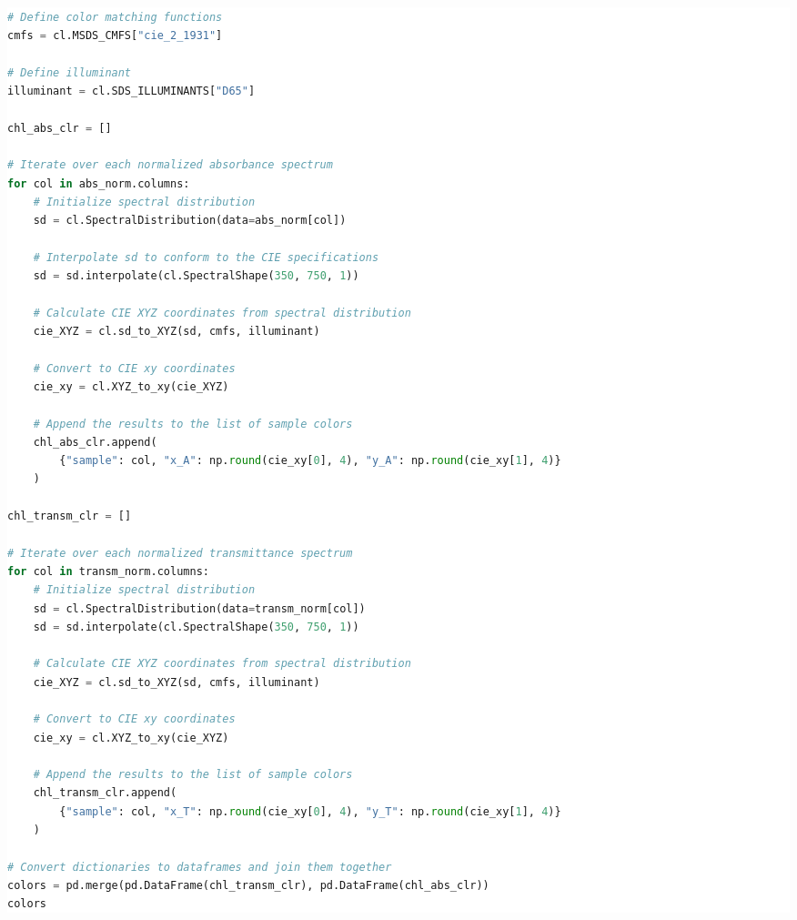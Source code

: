 ```python {linenostart=181}
# Define color matching functions
cmfs = cl.MSDS_CMFS["cie_2_1931"]

# Define illuminant
illuminant = cl.SDS_ILLUMINANTS["D65"]

chl_abs_clr = []

# Iterate over each normalized absorbance spectrum
for col in abs_norm.columns:
    # Initialize spectral distribution
    sd = cl.SpectralDistribution(data=abs_norm[col])

    # Interpolate sd to conform to the CIE specifications
    sd = sd.interpolate(cl.SpectralShape(350, 750, 1))

    # Calculate CIE XYZ coordinates from spectral distribution
    cie_XYZ = cl.sd_to_XYZ(sd, cmfs, illuminant)

    # Convert to CIE xy coordinates
    cie_xy = cl.XYZ_to_xy(cie_XYZ)

    # Append the results to the list of sample colors
    chl_abs_clr.append(
        {"sample": col, "x_A": np.round(cie_xy[0], 4), "y_A": np.round(cie_xy[1], 4)}
    )

chl_transm_clr = []

# Iterate over each normalized transmittance spectrum
for col in transm_norm.columns:
    # Initialize spectral distribution
    sd = cl.SpectralDistribution(data=transm_norm[col])
    sd = sd.interpolate(cl.SpectralShape(350, 750, 1))

    # Calculate CIE XYZ coordinates from spectral distribution
    cie_XYZ = cl.sd_to_XYZ(sd, cmfs, illuminant)

    # Convert to CIE xy coordinates
    cie_xy = cl.XYZ_to_xy(cie_XYZ)

    # Append the results to the list of sample colors
    chl_transm_clr.append(
        {"sample": col, "x_T": np.round(cie_xy[0], 4), "y_T": np.round(cie_xy[1], 4)}
    )

# Convert dictionaries to dataframes and join them together
colors = pd.merge(pd.DataFrame(chl_transm_clr), pd.DataFrame(chl_abs_clr))
colors
```
